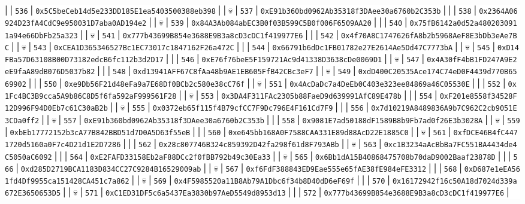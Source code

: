 |  | `536` | `0x5C5beCeb14d5e233DD185E1ea5403500388eb398` |
| 💀 | `537` | `0xE91b360bd0962Ab35318f3DAee30a6760b2C353b` |
|  | `538` | `0x2364A06924D23fA4CdC9e950031D7aba0AD194e2` |
| 💀 | `539` | `0x84A3Ab084abEC3B0f03B599C5B0f006F6509AA20` |
|  | `540` | `0x75fB6142a0d52a4802030911a94e66DbFb25a323` |
| 💀 | `541` | `0x777b43699B854e3688E9B3a8cD3cDC1f419977E6` |
|  | `542` | `0x4f70A8C1747626fA8b2b5968AeF8E3bDb3eAe7BC` |
| 💀 | `543` | `0xCEA1D365346527Bc1EC73017c1847162F26a472C` |
|  | `544` | `0x66791b6dDc1FB01782e27E2614Ae5Dd47C7773bA` |
| 💀 | `545` | `0xD14FBa57D63108B00D73182edcB6fc112b3d2D17` |
|  | `546` | `0xE76f76beE5F159721Ac9d41338D3638cDe0069D1` |
| 💀 | `547` | `0x4A30fF4bB1FD247A9E2eE9faA89dB076D5037b82` |
|  | `548` | `0xd13941AFF67C8fAa48b9AE1EB605FfB42CBc3eF7` |
| 💀 | `549` | `0xdD400C20535Ace174C74eD0F4439d770B6569902` |
|  | `550` | `0xe9Db56F21d48eFa9a7E68Df0BCb2c580e38cC76f` |
| 💀 | `551` | `0x4AcDaDc7a4DeEb0C403e323ee84869a46C05530E` |
|  | `552` | `0x1Fc4BC3B9cca5A9b86C8D5f6fa592aF999561F28` |
| 💀 | `553` | `0x3DA4F311FAc2305b88FaeD9d639991AfC89E478b` |
|  | `554` | `0xF201e8558f34528F12D996F94D0Eb7c61C30aB2b` |
| 💀 | `555` | `0x0372eb65f115f4B79cfCC7F9Dc796E4F161Cd7F9` |
|  | `556` | `0x7d10219A8489836A9b7C962C2cb9051E3CDa0ff2` |
| 💀 | `557` | `0xE91b360bd0962Ab35318f3DAee30a6760b2C353b` |
|  | `558` | `0x9081E7ad50188dF1589B8b9Fb7ad0f26E3b3028A` |
| 💀 | `559` | `0xbEb17772152b3cA77B842BBD51d7D0A5D63f55eB` |
|  | `560` | `0xe645bb168A0F7588CAA331E89d88AcD22E1885C0` |
| 💀 | `561` | `0xfDCE46B4fC4471720d5160a0F7c4D21d1E2D7286` |
|  | `562` | `0x28c807746B324c859392D42fa298f61d8F793ABb` |
| 💀 | `563` | `0xc1B3234aAcBbBa7FC551BA4434de4C5050aC6092` |
|  | `564` | `0xE2FAFD33158Eb2aF88DCc2f0fBB792b49c30Ea33` |
| 💀 | `565` | `0x6Bb1dA15B40868475708b70daD9002Baaf23878D` |
|  | `566` | `0xd285D2719BCA1183D834CC27C9284B16529009ab` |
| 💀 | `567` | `0xf6FdF388843ED9Eae555e65fAE38fE984eFE3312` |
|  | `568` | `0xD687e1eEA561fd4Df9955ca151428CA451c7a862` |
| 💀 | `569` | `0x4F5985520a11B8Ab79A1Dbc6f34b8D40dD6eF69f` |
|  | `570` | `0x16172942f16c50A18d7024d339a672E3650653D5` |
| 💀 | `571` | `0xC1ED31DF5c6a5437Ea3830b97AeD5549d8953d13` |
|  | `572` | `0x777b43699B854e3688E9B3a8cD3cDC1f419977E6` |